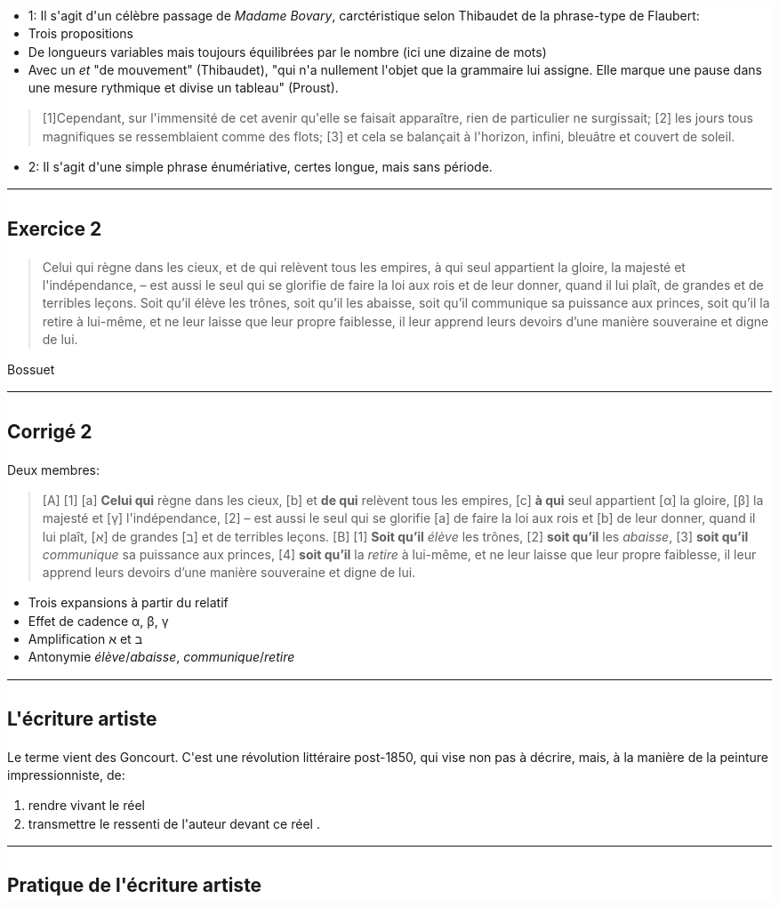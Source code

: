 * 1: Il s'agit d'un célèbre passage de _Madame Bovary_, carctéristique selon Thibaudet de la phrase-type de Flaubert:
* Trois propositions
* De longueurs variables mais toujours équilibrées par le nombre (ici une dizaine de mots)
* Avec un _et_ "de mouvement" (Thibaudet), "qui n'a nullement l'objet que la grammaire lui assigne. Elle marque une pause dans une mesure rythmique et divise un tableau" (Proust).

>[1]Cependant, sur l'immensité de cet avenir qu'elle se faisait apparaître, rien de particulier ne surgissait; [2] les jours tous magnifiques se ressemblaient comme des flots; [3] et cela se balançait à l'horizon, infini, bleuâtre et couvert de soleil.

* 2: Il s'agit d'une simple phrase énumériative, certes longue, mais sans période.

---
## Exercice 2

>Celui qui règne dans les cieux, et de qui relèvent tous les empires, à qui seul appartient la gloire, la majesté et l'indépendance, – est aussi le seul qui se glorifie de faire la loi aux rois et de leur donner, quand il lui plaît, de grandes et de terribles leçons. Soit qu’il élève les trônes, soit qu’il les abaisse, soit qu’il communique sa puissance aux princes, soit qu’il la retire à lui-même, et ne leur laisse que leur propre faiblesse, il leur apprend leurs devoirs d’une manière souveraine et digne de lui.

Bossuet

---
## Corrigé 2

Deux membres:
>[A] [1] [a] **Celui qui** règne dans les cieux, [b] et **de qui** relèvent tous les empires, [c] **à qui** seul appartient [α] la gloire, [β] la majesté et [γ] l'indépendance, [2] – est aussi le seul qui se glorifie [a] de faire la loi aux rois et [b] de leur donner, quand il lui plaît, [א] de grandes [ב] et de terribles leçons. [B] [1] **Soit qu’il** _élève_ les trônes, [2] **soit qu’il** les _abaisse_, [3] **soit qu’il** _communique_ sa puissance aux princes, [4] **soit qu’il** la _retire_ à lui-même, et ne leur laisse que leur propre faiblesse, il leur apprend leurs devoirs d’une manière souveraine et digne de lui.


* Trois expansions à partir du relatif
* Effet de cadence α, β, γ
* Amplification א et ב
* Antonymie _élève_/_abaisse_, _communique_/_retire_
---
## L'écriture artiste

Le terme vient des Goncourt. C'est une révolution littéraire post-1850, qui vise non pas à décrire, mais, à la manière de la peinture impressionniste, de:
1. rendre vivant le réel
2. transmettre le ressenti de l'auteur devant ce réel .

---
## Pratique de l'écriture artiste
